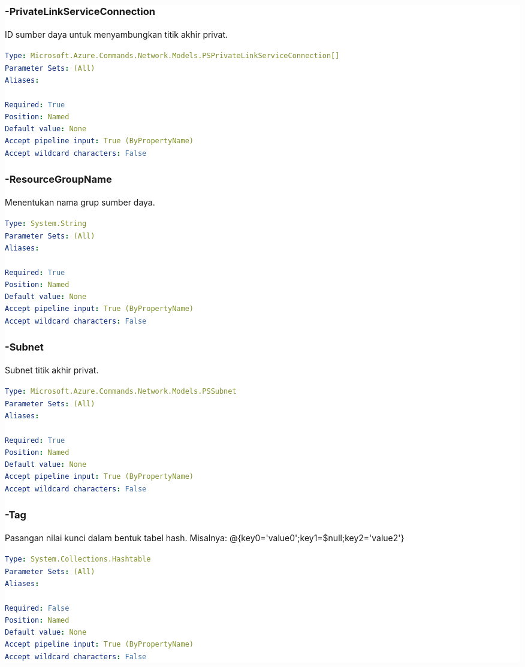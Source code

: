 ### -PrivateLinkServiceConnection

ID sumber daya untuk menyambungkan titik akhir privat.

```yaml
Type: Microsoft.Azure.Commands.Network.Models.PSPrivateLinkServiceConnection[]
Parameter Sets: (All)
Aliases:

Required: True
Position: Named
Default value: None
Accept pipeline input: True (ByPropertyName)
Accept wildcard characters: False
```

### -ResourceGroupName

Menentukan nama grup sumber daya.

```yaml
Type: System.String
Parameter Sets: (All)
Aliases:

Required: True
Position: Named
Default value: None
Accept pipeline input: True (ByPropertyName)
Accept wildcard characters: False
```

### -Subnet

Subnet titik akhir privat.

```yaml
Type: Microsoft.Azure.Commands.Network.Models.PSSubnet
Parameter Sets: (All)
Aliases:

Required: True
Position: Named
Default value: None
Accept pipeline input: True (ByPropertyName)
Accept wildcard characters: False
```

### -Tag

Pasangan nilai kunci dalam bentuk tabel hash. Misalnya: @{key0='value0';key1=$null;key2='value2'}

```yaml
Type: System.Collections.Hashtable
Parameter Sets: (All)
Aliases:

Required: False
Position: Named
Default value: None
Accept pipeline input: True (ByPropertyName)
Accept wildcard characters: False
```
